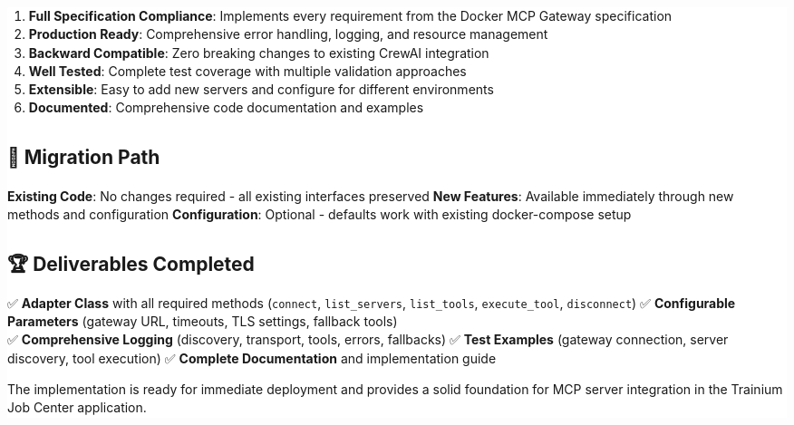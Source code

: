 1. **Full Specification Compliance**: Implements every requirement from the Docker MCP Gateway specification
2. **Production Ready**: Comprehensive error handling, logging, and resource management  
3. **Backward Compatible**: Zero breaking changes to existing CrewAI integration
4. **Well Tested**: Complete test coverage with multiple validation approaches
5. **Extensible**: Easy to add new servers and configure for different environments
6. **Documented**: Comprehensive code documentation and examples

## 🔄 Migration Path

**Existing Code**: No changes required - all existing interfaces preserved
**New Features**: Available immediately through new methods and configuration
**Configuration**: Optional - defaults work with existing docker-compose setup

## 🏆 Deliverables Completed

✅ **Adapter Class** with all required methods (`connect`, `list_servers`, `list_tools`, `execute_tool`, `disconnect`)
✅ **Configurable Parameters** (gateway URL, timeouts, TLS settings, fallback tools)  
✅ **Comprehensive Logging** (discovery, transport, tools, errors, fallbacks)
✅ **Test Examples** (gateway connection, server discovery, tool execution)
✅ **Complete Documentation** and implementation guide

The implementation is ready for immediate deployment and provides a solid foundation for MCP server integration in the Trainium Job Center application.